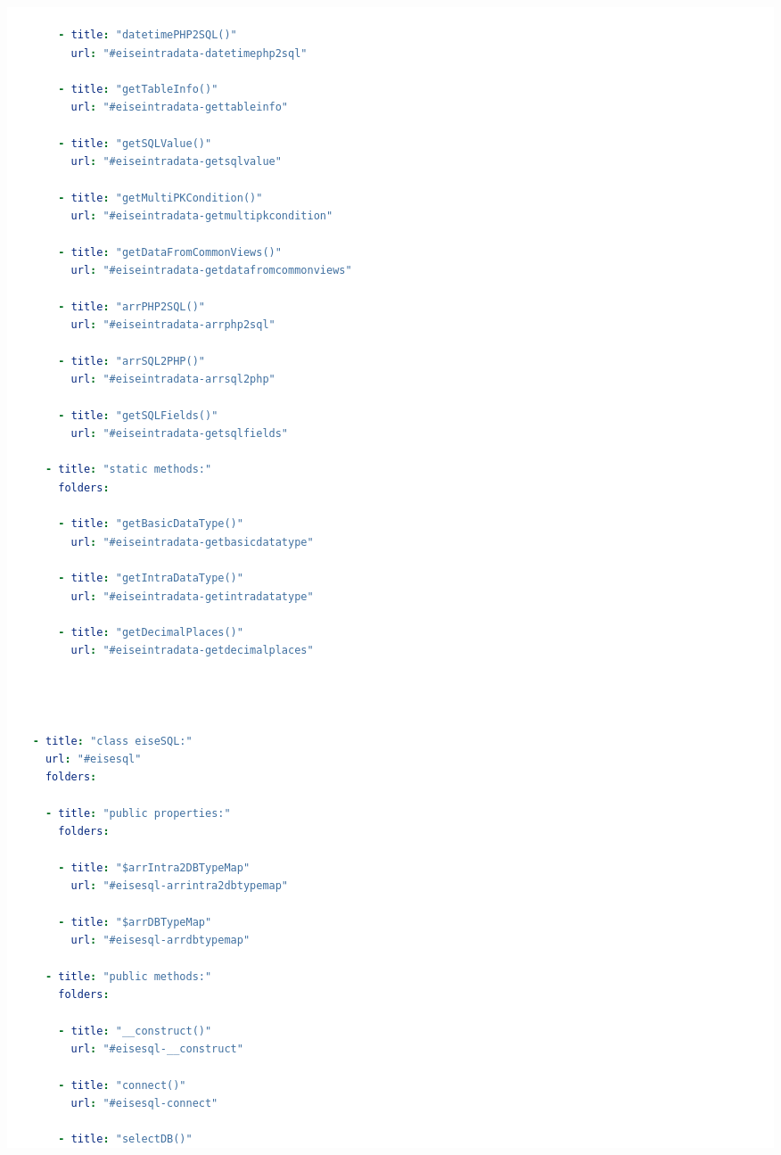 ```yaml

        - title: "datetimePHP2SQL()"
          url: "#eiseintradata-datetimephp2sql"

        - title: "getTableInfo()"
          url: "#eiseintradata-gettableinfo"

        - title: "getSQLValue()"
          url: "#eiseintradata-getsqlvalue"

        - title: "getMultiPKCondition()"
          url: "#eiseintradata-getmultipkcondition"

        - title: "getDataFromCommonViews()"
          url: "#eiseintradata-getdatafromcommonviews"

        - title: "arrPHP2SQL()"
          url: "#eiseintradata-arrphp2sql"

        - title: "arrSQL2PHP()"
          url: "#eiseintradata-arrsql2php"

        - title: "getSQLFields()"
          url: "#eiseintradata-getsqlfields"

      - title: "static methods:"
        folders:

        - title: "getBasicDataType()"
          url: "#eiseintradata-getbasicdatatype"

        - title: "getIntraDataType()"
          url: "#eiseintradata-getintradatatype"

        - title: "getDecimalPlaces()"
          url: "#eiseintradata-getdecimalplaces"




    - title: "class eiseSQL:"
      url: "#eisesql"
      folders:

      - title: "public properties:"
        folders:

        - title: "$arrIntra2DBTypeMap"
          url: "#eisesql-arrintra2dbtypemap"

        - title: "$arrDBTypeMap"
          url: "#eisesql-arrdbtypemap"

      - title: "public methods:"
        folders:

        - title: "__construct()"
          url: "#eisesql-__construct"

        - title: "connect()"
          url: "#eisesql-connect"

        - title: "selectDB()"
```